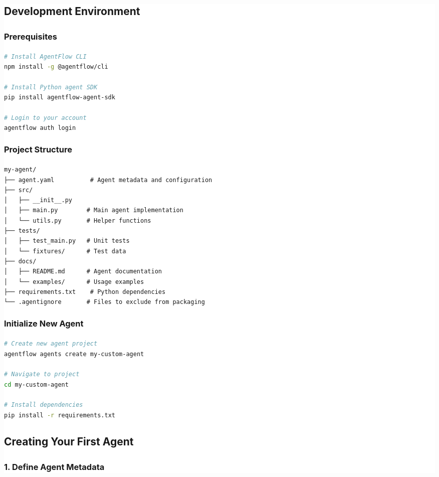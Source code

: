 ## Development Environment

### Prerequisites

```bash
# Install AgentFlow CLI
npm install -g @agentflow/cli

# Install Python agent SDK
pip install agentflow-agent-sdk

# Login to your account
agentflow auth login
```

### Project Structure

```
my-agent/
├── agent.yaml          # Agent metadata and configuration
├── src/
│   ├── __init__.py
│   ├── main.py        # Main agent implementation
│   └── utils.py       # Helper functions
├── tests/
│   ├── test_main.py   # Unit tests
│   └── fixtures/      # Test data
├── docs/
│   ├── README.md      # Agent documentation
│   └── examples/      # Usage examples
├── requirements.txt    # Python dependencies
└── .agentignore       # Files to exclude from packaging
```

### Initialize New Agent

```bash
# Create new agent project
agentflow agents create my-custom-agent

# Navigate to project
cd my-custom-agent

# Install dependencies
pip install -r requirements.txt
```

## Creating Your First Agent

### 1. Define Agent Metadata
